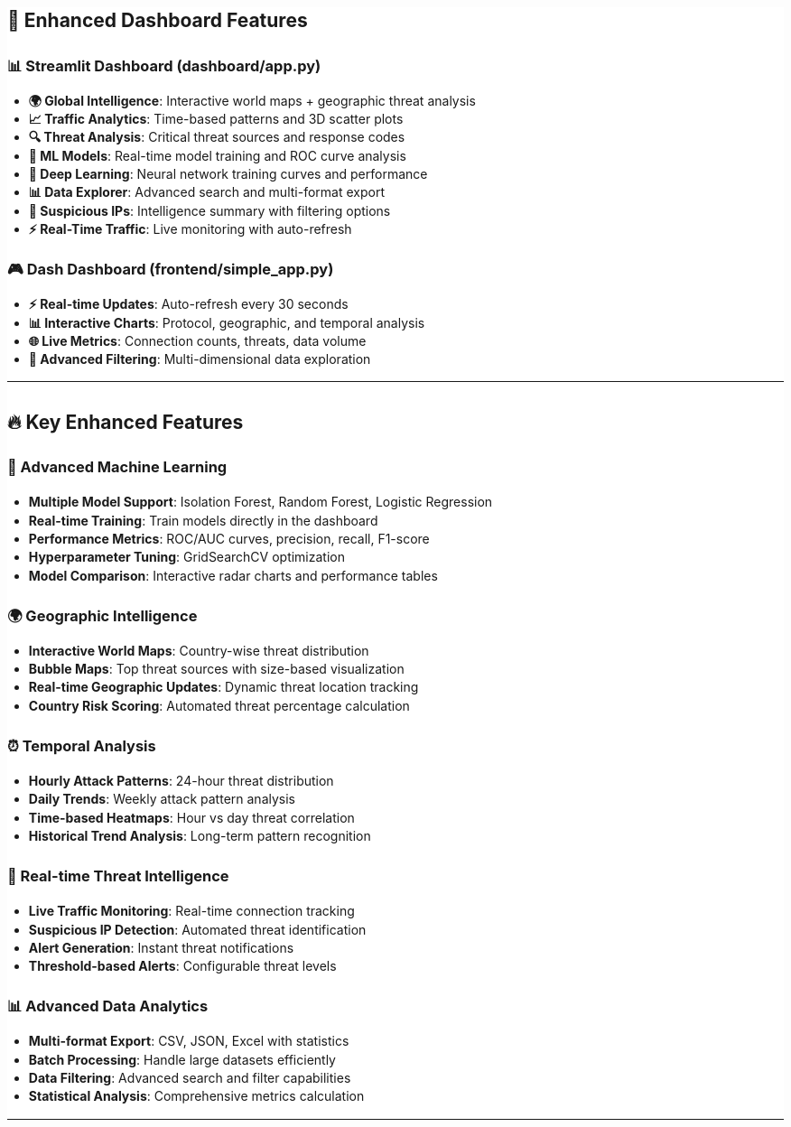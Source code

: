 
## 🎯 **Enhanced Dashboard Features**

### **📊 Streamlit Dashboard (dashboard/app.py)**
- **🌍 Global Intelligence**: Interactive world maps + geographic threat analysis
- **📈 Traffic Analytics**: Time-based patterns and 3D scatter plots
- **🔍 Threat Analysis**: Critical threat sources and response codes
- **🤖 ML Models**: Real-time model training and ROC curve analysis
- **🧠 Deep Learning**: Neural network training curves and performance
- **📊 Data Explorer**: Advanced search and multi-format export
- **🚨 Suspicious IPs**: Intelligence summary with filtering options
- **⚡ Real-Time Traffic**: Live monitoring with auto-refresh

### **🎮 Dash Dashboard (frontend/simple_app.py)**
- **⚡ Real-time Updates**: Auto-refresh every 30 seconds
- **📊 Interactive Charts**: Protocol, geographic, and temporal analysis
- **🌐 Live Metrics**: Connection counts, threats, data volume
- **🎯 Advanced Filtering**: Multi-dimensional data exploration

---

## 🔥 **Key Enhanced Features**

### **🤖 Advanced Machine Learning**
- **Multiple Model Support**: Isolation Forest, Random Forest, Logistic Regression
- **Real-time Training**: Train models directly in the dashboard
- **Performance Metrics**: ROC/AUC curves, precision, recall, F1-score
- **Hyperparameter Tuning**: GridSearchCV optimization
- **Model Comparison**: Interactive radar charts and performance tables

### **🌍 Geographic Intelligence**
- **Interactive World Maps**: Country-wise threat distribution
- **Bubble Maps**: Top threat sources with size-based visualization
- **Real-time Geographic Updates**: Dynamic threat location tracking
- **Country Risk Scoring**: Automated threat percentage calculation

### **⏰ Temporal Analysis**
- **Hourly Attack Patterns**: 24-hour threat distribution
- **Daily Trends**: Weekly attack pattern analysis
- **Time-based Heatmaps**: Hour vs day threat correlation
- **Historical Trend Analysis**: Long-term pattern recognition

### **🚨 Real-time Threat Intelligence**
- **Live Traffic Monitoring**: Real-time connection tracking
- **Suspicious IP Detection**: Automated threat identification
- **Alert Generation**: Instant threat notifications
- **Threshold-based Alerts**: Configurable threat levels

### **📊 Advanced Data Analytics**
- **Multi-format Export**: CSV, JSON, Excel with statistics
- **Batch Processing**: Handle large datasets efficiently
- **Data Filtering**: Advanced search and filter capabilities
- **Statistical Analysis**: Comprehensive metrics calculation

---